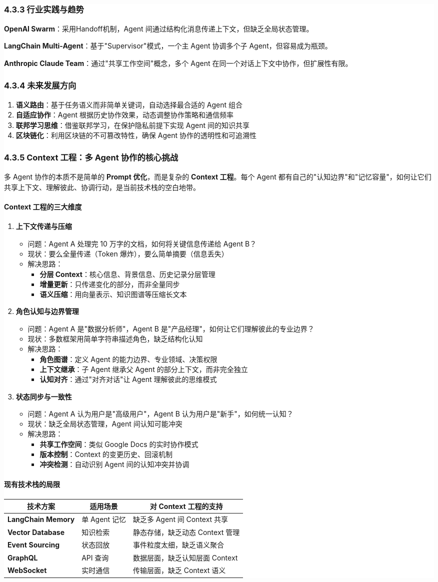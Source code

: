 ### 4.3.3 行业实践与趋势

**OpenAI Swarm**：采用Handoff机制，Agent 间通过结构化消息传递上下文，但缺乏全局状态管理。

**LangChain Multi-Agent**：基于"Supervisor"模式，一个主 Agent 协调多个子 Agent，但容易成为瓶颈。

**Anthropic Claude Team**：通过"共享工作空间"概念，多个 Agent 在同一个对话上下文中协作，但扩展性有限。

### 4.3.4 未来发展方向

1. **语义路由**：基于任务语义而非简单关键词，自动选择最合适的 Agent 组合
2. **自适应协作**：Agent 根据历史协作效果，动态调整协作策略和通信频率  
3. **联邦学习思维**：借鉴联邦学习，在保护隐私前提下实现 Agent 间的知识共享
4. **区块链化**：利用区块链的不可篡改特性，确保 Agent 协作的透明性和可追溯性

### 4.3.5 Context 工程：多 Agent 协作的核心挑战

多 Agent 协作的本质不是简单的 **Prompt 优化**，而是复杂的 **Context 工程**。每个 Agent 都有自己的"认知边界"和"记忆容量"，如何让它们共享上下文、理解彼此、协调行动，是当前技术栈的空白地带。

#### Context 工程的三大维度

1. **上下文传递与压缩**  
   - 问题：Agent A 处理完 10 万字的文档，如何将关键信息传递给 Agent B？  
   - 现状：要么全量传递（Token 爆炸），要么简单摘要（信息丢失）  
   - 解决思路：
     - **分层 Context**：核心信息、背景信息、历史记录分层管理
     - **增量更新**：只传递变化的部分，而非全量同步
     - **语义压缩**：用向量表示、知识图谱等压缩长文本

2. **角色认知与边界管理**  
   - 问题：Agent A 是"数据分析师"，Agent B 是"产品经理"，如何让它们理解彼此的专业边界？  
   - 现状：多数框架用简单字符串描述角色，缺乏结构化认知  
   - 解决思路：
     - **角色图谱**：定义 Agent 的能力边界、专业领域、决策权限
     - **上下文继承**：子 Agent 继承父 Agent 的部分上下文，而非完全独立
     - **认知对齐**：通过"对齐对话"让 Agent 理解彼此的思维模式

3. **状态同步与一致性**  
   - 问题：Agent A 认为用户是"高级用户"，Agent B 认为用户是"新手"，如何统一认知？  
   - 现状：缺乏全局状态管理，Agent 间认知可能冲突  
   - 解决思路：
     - **共享工作空间**：类似 Google Docs 的实时协作模式
     - **版本控制**：Context 的变更历史、回滚机制
     - **冲突检测**：自动识别 Agent 间的认知冲突并协调

#### 现有技术栈的局限

| 技术方案 | 适用场景 | 对 Context 工程的支持 |
|----------|----------|----------------------|
| **LangChain Memory** | 单 Agent 记忆 | 缺乏多 Agent 间 Context 共享 |
| **Vector Database** | 知识检索 | 静态存储，缺乏动态 Context 管理 |
| **Event Sourcing** | 状态回放 | 事件粒度太细，缺乏语义聚合 |
| **GraphQL** | API 查询 | 数据层面，缺乏认知层面 Context |
| **WebSocket** | 实时通信 | 传输层面，缺乏 Context 语义 |
